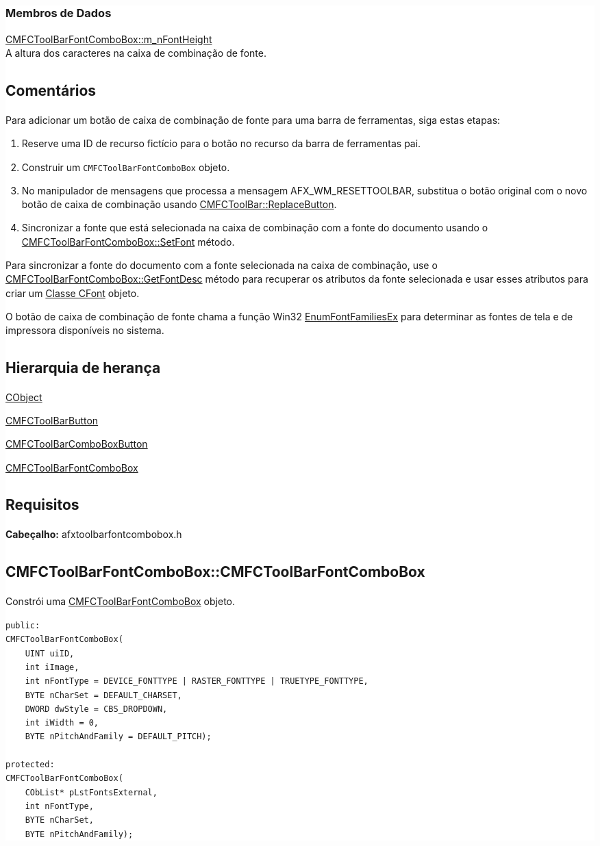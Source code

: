 ### <a name="data-members"></a>Membros de Dados

[CMFCToolBarFontComboBox::m_nFontHeight](#m_nfontheight)<br/>
A altura dos caracteres na caixa de combinação de fonte.

## <a name="remarks"></a>Comentários

Para adicionar um botão de caixa de combinação de fonte para uma barra de ferramentas, siga estas etapas:

1. Reserve uma ID de recurso fictício para o botão no recurso da barra de ferramentas pai.

1. Construir um `CMFCToolBarFontComboBox` objeto.

1. No manipulador de mensagens que processa a mensagem AFX_WM_RESETTOOLBAR, substitua o botão original com o novo botão de caixa de combinação usando [CMFCToolBar::ReplaceButton](../../mfc/reference/cmfctoolbar-class.md#replacebutton).

1. Sincronizar a fonte que está selecionada na caixa de combinação com a fonte do documento usando o [CMFCToolBarFontComboBox::SetFont](#setfont) método.

Para sincronizar a fonte do documento com a fonte selecionada na caixa de combinação, use o [CMFCToolBarFontComboBox::GetFontDesc](#getfontdesc) método para recuperar os atributos da fonte selecionada e usar esses atributos para criar um [ Classe CFont](../../mfc/reference/cfont-class.md) objeto.

O botão de caixa de combinação de fonte chama a função Win32 [EnumFontFamiliesEx](/windows/desktop/api/wingdi/nf-wingdi-enumfontfamiliesexa) para determinar as fontes de tela e de impressora disponíveis no sistema.

## <a name="inheritance-hierarchy"></a>Hierarquia de herança

[CObject](../../mfc/reference/cobject-class.md)

[CMFCToolBarButton](../../mfc/reference/cmfctoolbarbutton-class.md)

[CMFCToolBarComboBoxButton](../../mfc/reference/cmfctoolbarcomboboxbutton-class.md)

[CMFCToolBarFontComboBox](../../mfc/reference/cmfctoolbarfontcombobox-class.md)

## <a name="requirements"></a>Requisitos

**Cabeçalho:** afxtoolbarfontcombobox.h

##  <a name="cmfctoolbarfontcombobox"></a>  CMFCToolBarFontComboBox::CMFCToolBarFontComboBox

Constrói uma [CMFCToolBarFontComboBox](../../mfc/reference/cmfctoolbarfontcombobox-class.md) objeto.

```
public:
CMFCToolBarFontComboBox(
    UINT uiID,
    int iImage,
    int nFontType = DEVICE_FONTTYPE | RASTER_FONTTYPE | TRUETYPE_FONTTYPE,
    BYTE nCharSet = DEFAULT_CHARSET,
    DWORD dwStyle = CBS_DROPDOWN,
    int iWidth = 0,
    BYTE nPitchAndFamily = DEFAULT_PITCH);

protected:
CMFCToolBarFontComboBox(
    CObList* pLstFontsExternal,
    int nFontType,
    BYTE nCharSet,
    BYTE nPitchAndFamily);
```